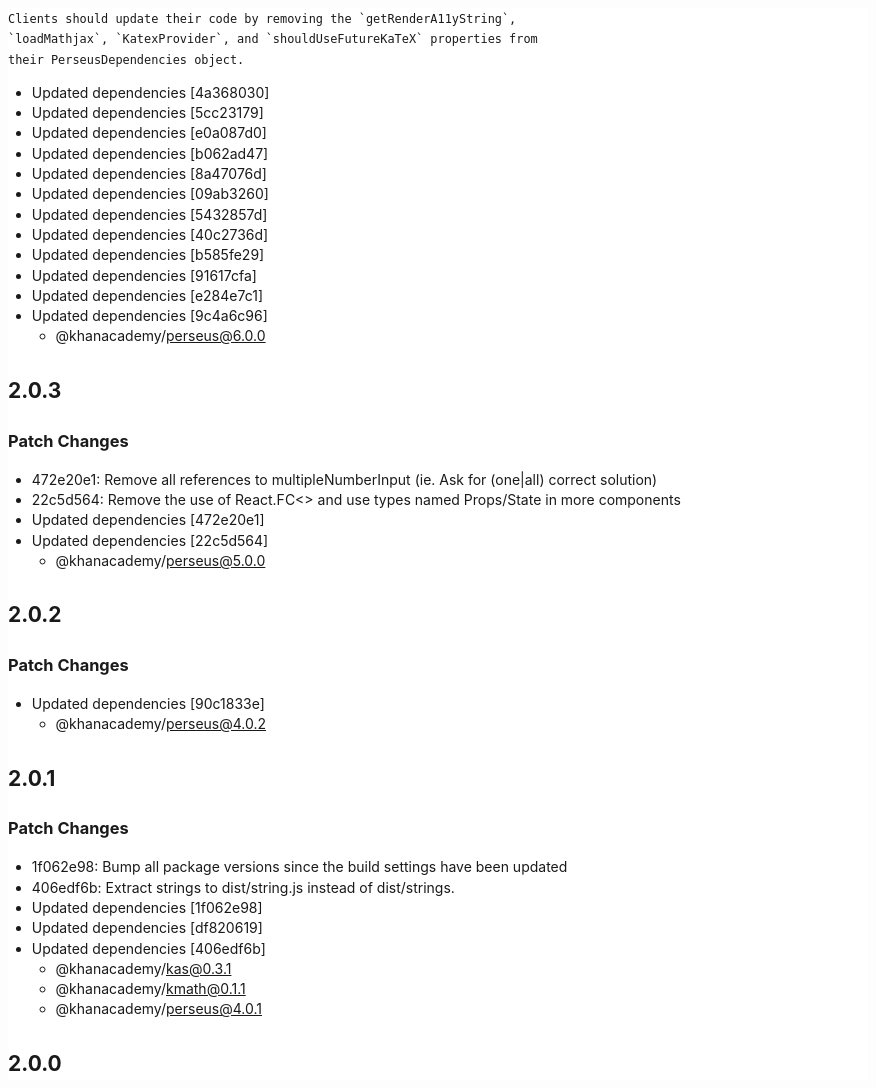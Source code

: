     Clients should update their code by removing the `getRenderA11yString`,
    `loadMathjax`, `KatexProvider`, and `shouldUseFutureKaTeX` properties from
    their PerseusDependencies object.

-   Updated dependencies [4a368030]
-   Updated dependencies [5cc23179]
-   Updated dependencies [e0a087d0]
-   Updated dependencies [b062ad47]
-   Updated dependencies [8a47076d]
-   Updated dependencies [09ab3260]
-   Updated dependencies [5432857d]
-   Updated dependencies [40c2736d]
-   Updated dependencies [b585fe29]
-   Updated dependencies [91617cfa]
-   Updated dependencies [e284e7c1]
-   Updated dependencies [9c4a6c96]
    -   @khanacademy/perseus@6.0.0

## 2.0.3

### Patch Changes

-   472e20e1: Remove all references to multipleNumberInput (ie. Ask for (one|all) correct solution)
-   22c5d564: Remove the use of React.FC<> and use types named Props/State in more components
-   Updated dependencies [472e20e1]
-   Updated dependencies [22c5d564]
    -   @khanacademy/perseus@5.0.0

## 2.0.2

### Patch Changes

-   Updated dependencies [90c1833e]
    -   @khanacademy/perseus@4.0.2

## 2.0.1

### Patch Changes

-   1f062e98: Bump all package versions since the build settings have been updated
-   406edf6b: Extract strings to dist/string.js instead of dist/strings.
-   Updated dependencies [1f062e98]
-   Updated dependencies [df820619]
-   Updated dependencies [406edf6b]
    -   @khanacademy/kas@0.3.1
    -   @khanacademy/kmath@0.1.1
    -   @khanacademy/perseus@4.0.1

## 2.0.0

